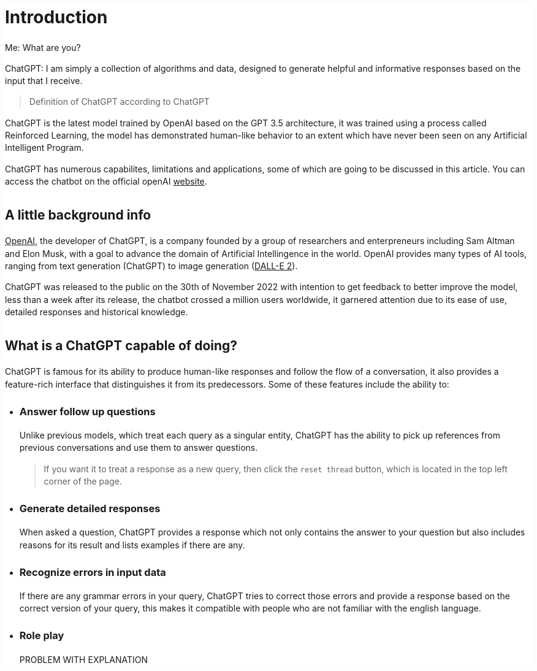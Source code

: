 # Introduction

Me: What are you?

ChatGPT: I am simply a collection of algorithms and data, designed to generate helpful and informative responses based on the input that I receive.

> Definition of ChatGPT according to ChatGPT

ChatGPT is the latest model trained by OpenAI based on the GPT 3.5 architecture, it was trained using a process called Reinforced Learning, the model has demonstrated human-like behavior to an extent which have never been seen on any Artificial Intelligent Program.

ChatGPT has numerous capabilites, limitations and applications, some of which are going to be discussed in this article. You can access the chatbot on the official openAI [website](https://chat.openai.com/chat).

## A little background info

[OpenAI](https://openai.com), the developer of ChatGPT, is a company founded by a group of researchers and enterpreneurs including Sam Altman and Elon Musk, with a goal to advance the domain of Artificial Intellingence in the world. OpenAI provides many types of AI tools, ranging from text generation (ChatGPT) to image generation ([DALL-E 2](https://openai.com/dall-e-2)).

ChatGPT was released to the public on the 30th of November 2022 with intention to get feedback to better improve the model, less than a week after its release, the chatbot crossed a million users worldwide, it garnered attention due to its ease of use, detailed responses and historical knowledge.

## What is a ChatGPT capable of doing?

ChatGPT is famous for its ability to produce human-like responses and follow the flow of a conversation, it also provides a feature-rich interface that distinguishes it from its predecessors. Some of these features include the ability to:

- ### Answer follow up questions

    Unlike previous models, which treat each query as a singular entity, ChatGPT has the ability to pick up references from previous conversations and use them to answer questions.

    > If you want it to treat a response as a new query, then click the `reset thread` button, which is located in the top left corner of the page.

- ### Generate detailed responses

    When asked a question, ChatGPT provides a response which not only contains the answer to your question but also includes reasons for its result and lists examples if there are any.

- ### Recognize errors in input data

    If there are any grammar errors in your query, ChatGPT tries to correct those errors and provide a response based on the correct version of your query, this makes it compatible with people who are not familiar with the english language.

- ### Role play

    PROBLEM WITH EXPLANATION
